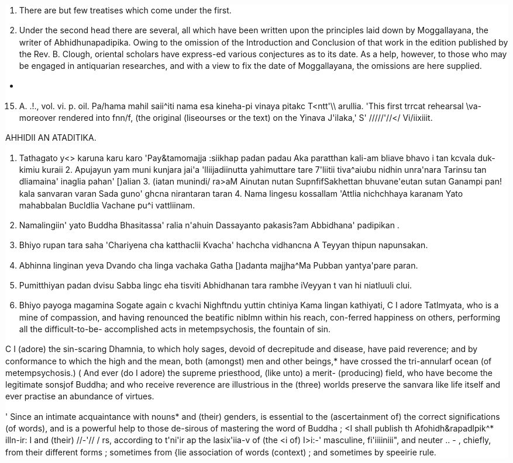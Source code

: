 1. There are but few treatises which come under the first. 

2. Under the second head there are several, all which have been written upon the principles laid down by Moggallayana, the writer of Abhidhunapadipika. Owing to the omission of the Introduction and Conclusion of that work in the edition published by the Rev. B. Clough, oriental scholars have express-ed various conjectures as to its date. As a help, however, to those who may be engaged in antiquarian researches, and with a view to fix the date of Moggallayana, the omissions are here supplied.

*
15. A. .!., vol. vi. p. oil. Pa/hama mahil saii^iti nama esa kineha-pi vinaya pitakc T<ntt'\\\ arullia. 'This first trrcat rehearsal \va- moreover rendered into fnn/f, (the original (liseourses or the text) on the Yinava J'ilaka,' S' /////'//</ Vi/iixiiit.

AHHIDII AN ATADITIKA.

1. Tathagato y<> karuna karu karo
'Pay&tamomajja :siikhap padan padau Aka paratthan kali-am bliave bhavo i tan kcvala duk-kimiu kuraii 2. Apujayun yam muni kunjara jai'a
'lliijadiinutta yahimuttare tare 7'liitii tiva^aiubu nidhin unra'nara Tarinsu tan dliamaina' inaglia pahan' [)alian 3. (iatan munindi/ ra>aM
Ainutan nutan SupnfifSakhettan bhuvane'eutan sutan Ganampi pan! kala sanvaran varan Sada guno' ghcna nirantaran taran 4. Nama lingesu kossallam
'Attlia nichchhaya karanam Yato mahabbalan Bucldlia Vachane pu^i vattliinam.

5. Namalingiin' yato Buddha Bhasitassa' ralia n'ahuin Dassayanto pakasis?am Abbidhana' padipikan .

6. Bhiyo rupan tara saha
'Chariyena cha katthaclii Kvacha' hachcha vidhancna A
Teyyan thipun napunsakan.

7. Abhinna linginan yeva Dvando cha linga vachaka Gatha [)adanta majjha^Ma Pubban yantya'pare paran.

8. Pumitthiyan padan dvisu Sabba lingc eha tisviti Abhidhanan tara rambhe iVeyyan t van hi niatluuli clui.

9. Bhiyo payoga magamina Sogate again c kvachi Nighftndu yuttin chtiniya Kama lingan kathiyati, C I adore Tatlmyata, who is a mine of compassion, and having renounced the beatific niblmn within his reach, con-ferred happiness on others, performing all the difficult-to-be- accomplished acts in metempsychosis, the fountain of sin.

C I (adore) the sin-scaring Dhamnia, to which holy sages, devoid of decrepitude and disease, have paid reverence; and by conformance to which the high and the mean, both (amongst)
men and other beings,* have crossed the tri-annularf ocean
(of metempsychosis.)
( And ever (do I adore) the supreme priesthood, (like unto) a merit- (producing) field, who have become the legitimate sonsjof Buddha; and who receive reverence are illustrious in the (three) worlds preserve the sanvara like life itself and ever practise an abundance of virtues.

' Since an intimate acquaintance with nouns* and (their)
genders, is essential to the (ascertainment of) the correct significations (of words), and is a powerful help to those de-sirous of mastering the word of Buddha ;
<I shall publish th Afohidh&rapadlpik^* illn-ir:
I and (their) //-'//
/ rs, according to t'ni'ir ap the lasix'iia-v of (the <i of) I>i:-' masculine, fi'iiiiniii", and neuter .. -
, chiefly, from their different forms ; sometimes from
{lie association of words (context) ; and sometimes by speeirie rule.
